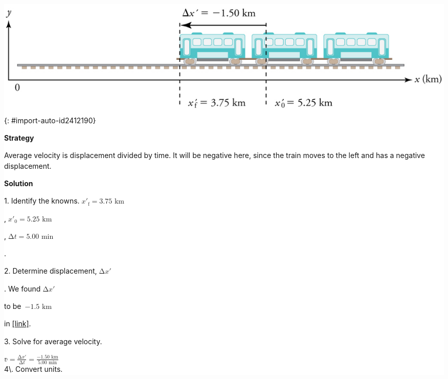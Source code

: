 ![The train moves toward the left, from an initial position of 5 point 25 kilometers to a final position of 3 point 75 kilometers.](../resources/Figure_02_03_04a.jpg){: #import-auto-id2412190}


**Strategy**

Average velocity is displacement divided by time. It will be negative here, since the train moves to the left and has a negative displacement.

**Solution**

1\. Identify the knowns. <math xmlns="http://www.w3.org/1998/Math/MathML"><semantics><mrow><mrow><mrow><mrow><msub><mrow><mi>x</mi><mo>′</mo></mrow><mn>f</mn></msub><mo stretchy="false">=</mo><mn>3</mn></mrow><mtext>.75 km</mtext></mrow></mrow></mrow></semantics></math>

, <math xmlns="http://www.w3.org/1998/Math/MathML"><semantics><mrow><mrow><mrow><mrow><msub><mrow><mi>x</mi><mo>′</mo></mrow><mn>0</mn></msub><mo stretchy="false">=</mo></mrow><mtext>5.25 km</mtext></mrow></mrow></mrow></semantics></math>

, <math xmlns="http://www.w3.org/1998/Math/MathML"><semantics><mrow><mrow><mrow><mrow><mn>Δ</mn><mi fontstyle="italic">t</mi><mo stretchy="false">=</mo></mrow><mtext>5.00 min</mtext></mrow></mrow><mrow /></mrow></semantics></math>

.

2\. Determine displacement, <math xmlns="http://www.w3.org/1998/Math/MathML"><semantics><mrow><mn>Δ</mn><mi fontstyle="italic">x</mi><mo>′</mo></mrow></semantics></math>

. We found <math xmlns="http://www.w3.org/1998/Math/MathML"><semantics><mrow><mn>Δ</mn><mi fontstyle="italic">x</mi><mo>′</mo></mrow></semantics></math>

 to be <math xmlns="http://www.w3.org/1998/Math/MathML"><semantics><mrow><mrow><mrow><mrow><mo stretchy="false">−</mo></mrow><mtext>1.5 km</mtext></mrow></mrow><mrow /></mrow></semantics></math>

 in [\[link\]](#fs-id1744930).

3\. Solve for average velocity.

<div data-type="equation" id="import-auto-id2338961">
<math xmlns="http://www.w3.org/1998/Math/MathML"> <semantics> <mrow> <mrow> <mrow> <mrow> <mover accent="true"> <mi>v</mi> <mo stretchy="true">-</mo> </mover> <mo stretchy="false">=</mo> <mfrac> <mrow> <mn>Δ</mn> <mi>x</mi> <mo>′</mo> </mrow> <mrow><mn>Δ</mn> <mi fontstyle="italic">t</mi></mrow> </mfrac> </mrow> <mo stretchy="false">=</mo> <mfrac> <mrow> <mo stretchy="false">−</mo> <mtext>1.50 km</mtext> </mrow> <mrow> <mtext>5.00 min</mtext> </mrow> </mfrac> </mrow> </mrow> </mrow> <annotation encoding="StarMath 5.0"> size 12{ { bar {v}}= { {Δ { {x}} sup { ' }} over {Δt} } = { { - 1 "." "50 km"} over {5 "." "00 min"} } } {}</annotation> </semantics> </math>
</div>
4\. Convert units.


[1]: https://archive.cnx.org/specials/e2ca52af-8c6b-450e-ac2f-9300b38e8739/moving-man/